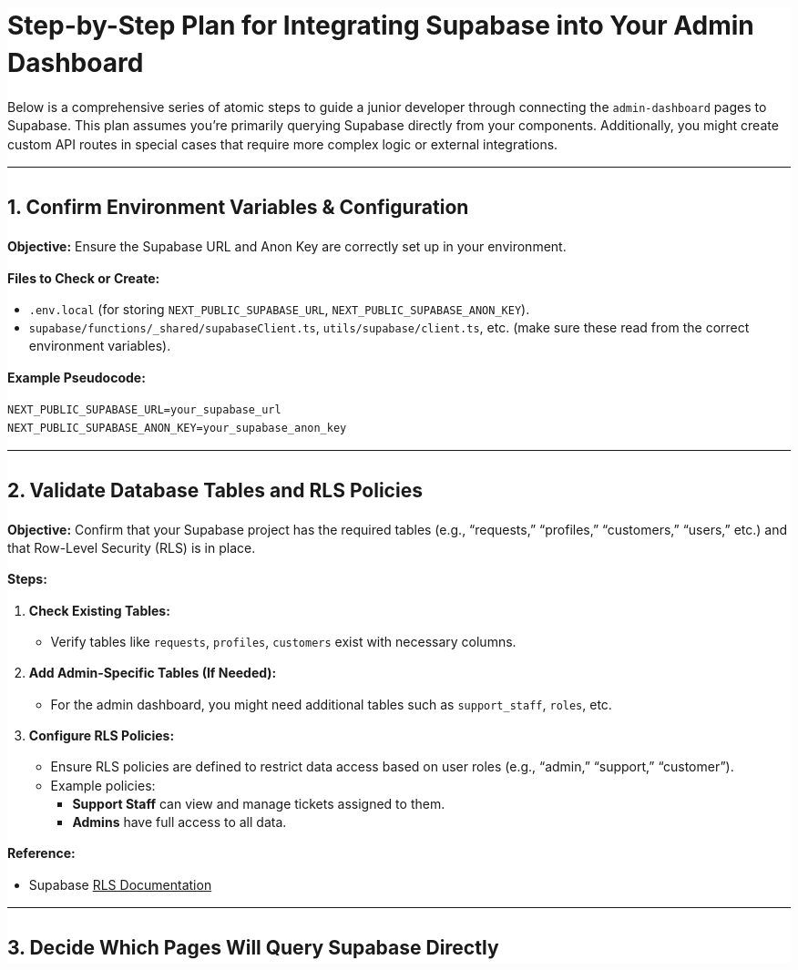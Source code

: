 # Step-by-Step Plan for Integrating Supabase into Your Admin Dashboard

Below is a comprehensive series of atomic steps to guide a junior developer through connecting the `admin-dashboard` pages to Supabase. This plan assumes you’re primarily querying Supabase directly from your components. Additionally, you might create custom API routes in special cases that require more complex logic or external integrations.

---

## 1. Confirm Environment Variables & Configuration

**Objective:** Ensure the Supabase URL and Anon Key are correctly set up in your environment.

**Files to Check or Create:**

- `.env.local` (for storing `NEXT_PUBLIC_SUPABASE_URL`, `NEXT_PUBLIC_SUPABASE_ANON_KEY`).
- `supabase/functions/_shared/supabaseClient.ts`, `utils/supabase/client.ts`, etc. (make sure these read from the correct environment variables).

**Example Pseudocode:**

```plaintext
NEXT_PUBLIC_SUPABASE_URL=your_supabase_url
NEXT_PUBLIC_SUPABASE_ANON_KEY=your_supabase_anon_key
```

---

## 2. Validate Database Tables and RLS Policies

**Objective:** Confirm that your Supabase project has the required tables (e.g., “requests,” “profiles,” “customers,” “users,” etc.) and that Row-Level Security (RLS) is in place.

**Steps:**

1. **Check Existing Tables:**
   - Verify tables like `requests`, `profiles`, `customers` exist with necessary columns.
  
2. **Add Admin-Specific Tables (If Needed):**
   - For the admin dashboard, you might need additional tables such as `support_staff`, `roles`, etc.
  
3. **Configure RLS Policies:**
   - Ensure RLS policies are defined to restrict data access based on user roles (e.g., “admin,” “support,” “customer”).
   - Example policies:
     - **Support Staff** can view and manage tickets assigned to them.
     - **Admins** have full access to all data.

**Reference:**
- Supabase [RLS Documentation](https://supabase.com/docs/guides/auth#row-level-security)

---

## 3. Decide Which Pages Will Query Supabase Directly
